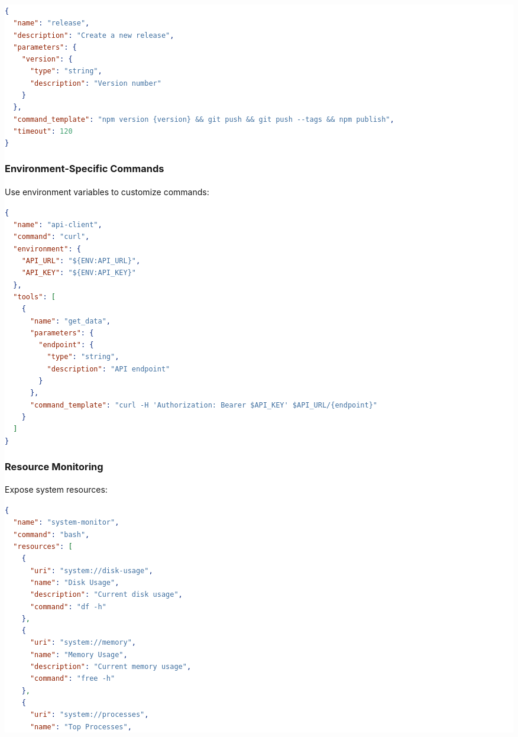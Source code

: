 ```json
{
  "name": "release",
  "description": "Create a new release",
  "parameters": {
    "version": {
      "type": "string",
      "description": "Version number"
    }
  },
  "command_template": "npm version {version} && git push && git push --tags && npm publish",
  "timeout": 120
}
```

### Environment-Specific Commands

Use environment variables to customize commands:

```json
{
  "name": "api-client",
  "command": "curl",
  "environment": {
    "API_URL": "${ENV:API_URL}",
    "API_KEY": "${ENV:API_KEY}"
  },
  "tools": [
    {
      "name": "get_data",
      "parameters": {
        "endpoint": {
          "type": "string",
          "description": "API endpoint"
        }
      },
      "command_template": "curl -H 'Authorization: Bearer $API_KEY' $API_URL/{endpoint}"
    }
  ]
}
```

### Resource Monitoring

Expose system resources:

```json
{
  "name": "system-monitor",
  "command": "bash",
  "resources": [
    {
      "uri": "system://disk-usage",
      "name": "Disk Usage",
      "description": "Current disk usage",
      "command": "df -h"
    },
    {
      "uri": "system://memory",
      "name": "Memory Usage",
      "description": "Current memory usage",
      "command": "free -h"
    },
    {
      "uri": "system://processes",
      "name": "Top Processes",
```